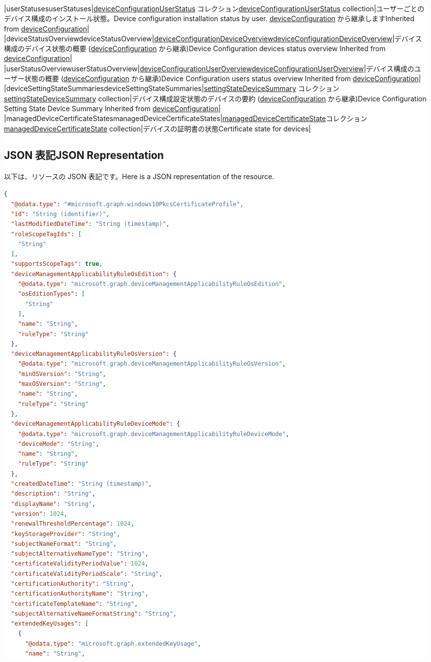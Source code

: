 |<span data-ttu-id="79e4f-233">userStatuses</span><span class="sxs-lookup"><span data-stu-id="79e4f-233">userStatuses</span></span>|<span data-ttu-id="79e4f-234">[deviceConfigurationUserStatus](../resources/intune-deviceconfig-deviceconfigurationuserstatus.md) コレクション</span><span class="sxs-lookup"><span data-stu-id="79e4f-234">[deviceConfigurationUserStatus](../resources/intune-deviceconfig-deviceconfigurationuserstatus.md) collection</span></span>|<span data-ttu-id="79e4f-235">ユーザーごとのデバイス構成のインストール状態。</span><span class="sxs-lookup"><span data-stu-id="79e4f-235">Device configuration installation status by user.</span></span> <span data-ttu-id="79e4f-236">[deviceConfiguration](../resources/intune-deviceconfig-deviceconfiguration.md) から継承します</span><span class="sxs-lookup"><span data-stu-id="79e4f-236">Inherited from [deviceConfiguration](../resources/intune-deviceconfig-deviceconfiguration.md)</span></span>|
|<span data-ttu-id="79e4f-237">deviceStatusOverview</span><span class="sxs-lookup"><span data-stu-id="79e4f-237">deviceStatusOverview</span></span>|[<span data-ttu-id="79e4f-238">deviceConfigurationDeviceOverview</span><span class="sxs-lookup"><span data-stu-id="79e4f-238">deviceConfigurationDeviceOverview</span></span>](../resources/intune-deviceconfig-deviceconfigurationdeviceoverview.md)|<span data-ttu-id="79e4f-239">デバイス構成のデバイス状態の概要 ([deviceConfiguration](../resources/intune-deviceconfig-deviceconfiguration.md) から継承)</span><span class="sxs-lookup"><span data-stu-id="79e4f-239">Device Configuration devices status overview Inherited from [deviceConfiguration](../resources/intune-deviceconfig-deviceconfiguration.md)</span></span>|
|<span data-ttu-id="79e4f-240">userStatusOverview</span><span class="sxs-lookup"><span data-stu-id="79e4f-240">userStatusOverview</span></span>|[<span data-ttu-id="79e4f-241">deviceConfigurationUserOverview</span><span class="sxs-lookup"><span data-stu-id="79e4f-241">deviceConfigurationUserOverview</span></span>](../resources/intune-deviceconfig-deviceconfigurationuseroverview.md)|<span data-ttu-id="79e4f-242">デバイス構成のユーザー状態の概要 ([deviceConfiguration](../resources/intune-deviceconfig-deviceconfiguration.md) から継承)</span><span class="sxs-lookup"><span data-stu-id="79e4f-242">Device Configuration users status overview Inherited from [deviceConfiguration](../resources/intune-deviceconfig-deviceconfiguration.md)</span></span>|
|<span data-ttu-id="79e4f-243">deviceSettingStateSummaries</span><span class="sxs-lookup"><span data-stu-id="79e4f-243">deviceSettingStateSummaries</span></span>|<span data-ttu-id="79e4f-244">[settingStateDeviceSummary](../resources/intune-deviceconfig-settingstatedevicesummary.md) コレクション</span><span class="sxs-lookup"><span data-stu-id="79e4f-244">[settingStateDeviceSummary](../resources/intune-deviceconfig-settingstatedevicesummary.md) collection</span></span>|<span data-ttu-id="79e4f-245">デバイス構成設定状態のデバイスの要約 ([deviceConfiguration](../resources/intune-deviceconfig-deviceconfiguration.md) から継承)</span><span class="sxs-lookup"><span data-stu-id="79e4f-245">Device Configuration Setting State Device Summary Inherited from [deviceConfiguration](../resources/intune-deviceconfig-deviceconfiguration.md)</span></span>|
|<span data-ttu-id="79e4f-246">managedDeviceCertificateStates</span><span class="sxs-lookup"><span data-stu-id="79e4f-246">managedDeviceCertificateStates</span></span>|<span data-ttu-id="79e4f-247">[managedDeviceCertificateState](../resources/intune-deviceconfig-manageddevicecertificatestate.md)コレクション</span><span class="sxs-lookup"><span data-stu-id="79e4f-247">[managedDeviceCertificateState](../resources/intune-deviceconfig-manageddevicecertificatestate.md) collection</span></span>|<span data-ttu-id="79e4f-248">デバイスの証明書の状態</span><span class="sxs-lookup"><span data-stu-id="79e4f-248">Certificate state for devices</span></span>|

## <a name="json-representation"></a><span data-ttu-id="79e4f-249">JSON 表記</span><span class="sxs-lookup"><span data-stu-id="79e4f-249">JSON Representation</span></span>
<span data-ttu-id="79e4f-250">以下は、リソースの JSON 表記です。</span><span class="sxs-lookup"><span data-stu-id="79e4f-250">Here is a JSON representation of the resource.</span></span>

``` json
{
  "@odata.type": "#microsoft.graph.windows10PkcsCertificateProfile",
  "id": "String (identifier)",
  "lastModifiedDateTime": "String (timestamp)",
  "roleScopeTagIds": [
    "String"
  ],
  "supportsScopeTags": true,
  "deviceManagementApplicabilityRuleOsEdition": {
    "@odata.type": "microsoft.graph.deviceManagementApplicabilityRuleOsEdition",
    "osEditionTypes": [
      "String"
    ],
    "name": "String",
    "ruleType": "String"
  },
  "deviceManagementApplicabilityRuleOsVersion": {
    "@odata.type": "microsoft.graph.deviceManagementApplicabilityRuleOsVersion",
    "minOSVersion": "String",
    "maxOSVersion": "String",
    "name": "String",
    "ruleType": "String"
  },
  "deviceManagementApplicabilityRuleDeviceMode": {
    "@odata.type": "microsoft.graph.deviceManagementApplicabilityRuleDeviceMode",
    "deviceMode": "String",
    "name": "String",
    "ruleType": "String"
  },
  "createdDateTime": "String (timestamp)",
  "description": "String",
  "displayName": "String",
  "version": 1024,
  "renewalThresholdPercentage": 1024,
  "keyStorageProvider": "String",
  "subjectNameFormat": "String",
  "subjectAlternativeNameType": "String",
  "certificateValidityPeriodValue": 1024,
  "certificateValidityPeriodScale": "String",
  "certificationAuthority": "String",
  "certificationAuthorityName": "String",
  "certificateTemplateName": "String",
  "subjectAlternativeNameFormatString": "String",
  "extendedKeyUsages": [
    {
      "@odata.type": "microsoft.graph.extendedKeyUsage",
      "name": "String",
```